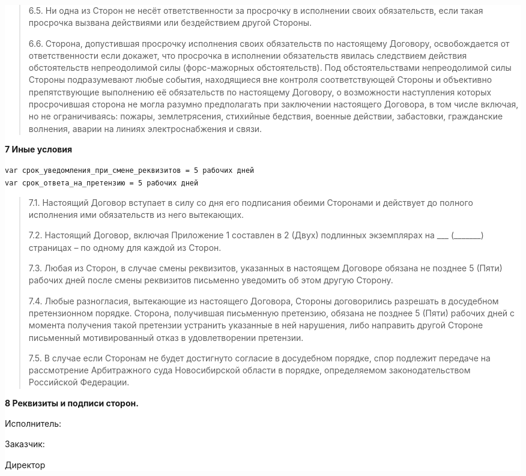 > 6.5. Ни одна из Сторон не несёт ответственности за просрочку в исполнении своих обязательств, если такая просрочка вызвана действиями или бездействием другой Стороны.
> 
> 6.6. Сторона, допустившая просрочку исполнения своих обязательств по настоящему Договору, освобождается от ответственности если докажет, что просрочка в исполнении обязательств явилась следствием действия обстоятельств непреодолимой силы (форс-мажорных обстоятельств). Под обстоятельствами непреодолимой силы Стороны подразумевают любые события, находящиеся вне контроля соответствующей Стороны и объективно препятствующие выполнению её обязательств по настоящему Договору, о возможности наступления которых просрочившая сторона не могла разумно предполагать при заключении настоящего Договора, в том числе включая, но не ограничиваясь: пожары, землетрясения, стихийные бедствия, военные действии, забастовки, гражданские волнения, аварии на линиях электроснабжения и связи. 

**7 Иные условия**

```bash
var срок_уведомления_при_смене_реквизитов = 5 рабочих дней
var срок_ответа_на_претензию = 5 рабочих дней
```

> 7.1. Настоящий Договор вступает в силу со дня его подписания обеими Сторонами и действует до полного исполнения ими обязательств из него вытекающих.
> 
> 7.2. Настоящий Договор, включая Приложение 1 составлен в 2 (Двух) подлинных экземплярах на ___ (_______) страницах – по одному для каждой из Сторон.
> 
> 7.3. Любая из Сторон, в случае смены реквизитов, указанных в настоящем Договоре обязана не позднее 5 (Пяти) рабочих дней после смены реквизитов письменно уведомить об этом другую Сторону.
> 
> 7.4. Любые разногласия, вытекающие из настоящего Договора, Стороны договорились разрешать в досудебном претензионном порядке. Сторона, получившая письменную претензию, обязана не позднее 5 (Пяти) рабочих дней с момента получения такой претензии устранить указанные в ней нарушения, либо направить другой Стороне письменный мотивированный отказ в удовлетворении претензии.
> 
> 7.5. В случае если Сторонам не будет достигнуто согласие в досудебном порядке, спор подлежит передаче на рассмотрение Арбитражного суда Новосибирской области в порядке, определяемом законодательством Российской Федерации.

**8  Реквизиты и подписи сторон.**

Исполнитель:


Заказчик:


Директор 

